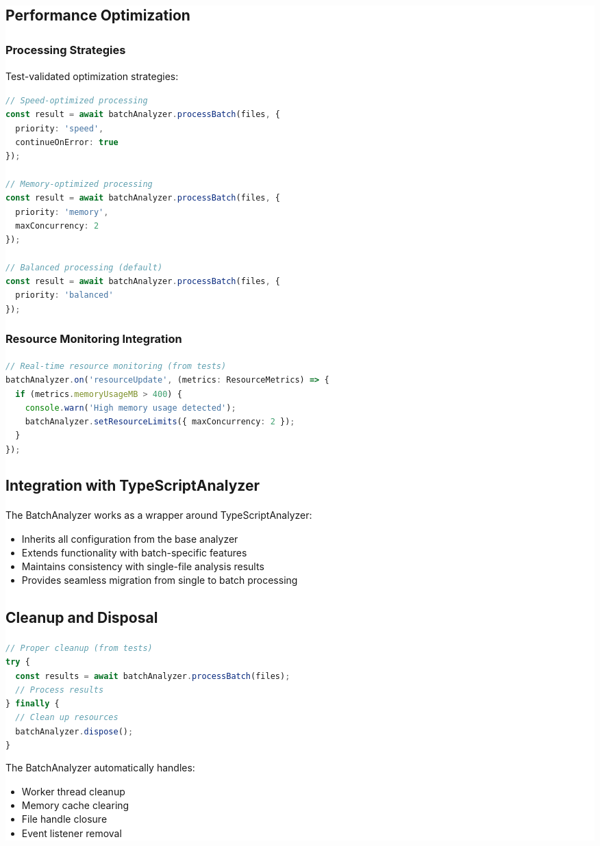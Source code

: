 ## Performance Optimization

### Processing Strategies

Test-validated optimization strategies:

```typescript
// Speed-optimized processing
const result = await batchAnalyzer.processBatch(files, {
  priority: 'speed',
  continueOnError: true
});

// Memory-optimized processing
const result = await batchAnalyzer.processBatch(files, {
  priority: 'memory',
  maxConcurrency: 2
});

// Balanced processing (default)
const result = await batchAnalyzer.processBatch(files, {
  priority: 'balanced'
});
```

### Resource Monitoring Integration

```typescript
// Real-time resource monitoring (from tests)
batchAnalyzer.on('resourceUpdate', (metrics: ResourceMetrics) => {
  if (metrics.memoryUsageMB > 400) {
    console.warn('High memory usage detected');
    batchAnalyzer.setResourceLimits({ maxConcurrency: 2 });
  }
});
```

## Integration with TypeScriptAnalyzer

The BatchAnalyzer works as a wrapper around TypeScriptAnalyzer:

- Inherits all configuration from the base analyzer
- Extends functionality with batch-specific features
- Maintains consistency with single-file analysis results
- Provides seamless migration from single to batch processing

## Cleanup and Disposal

```typescript
// Proper cleanup (from tests)
try {
  const results = await batchAnalyzer.processBatch(files);
  // Process results
} finally {
  // Clean up resources
  batchAnalyzer.dispose();
}
```

The BatchAnalyzer automatically handles:
- Worker thread cleanup
- Memory cache clearing
- File handle closure
- Event listener removal